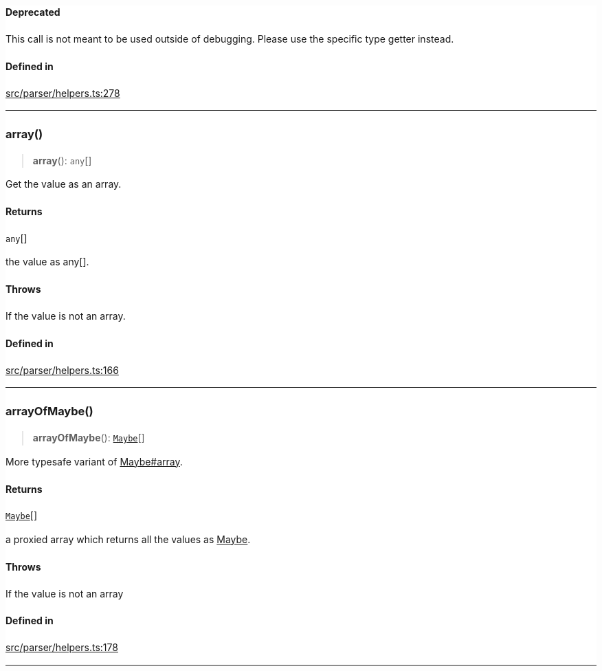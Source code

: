 #### Deprecated

This call is not meant to be used outside of debugging. Please use the specific type getter instead.

#### Defined in

[src/parser/helpers.ts:278](https://github.com/LuanRT/YouTube.js/blob/af92984523f90200a18314b94478a2697c9deab0/src/parser/helpers.ts#L278)

***

### array()

> **array**(): `any`[]

Get the value as an array.

#### Returns

`any`[]

the value as any[].

#### Throws

If the value is not an array.

#### Defined in

[src/parser/helpers.ts:166](https://github.com/LuanRT/YouTube.js/blob/af92984523f90200a18314b94478a2697c9deab0/src/parser/helpers.ts#L166)

***

### arrayOfMaybe()

> **arrayOfMaybe**(): [`Maybe`](Maybe.md)[]

More typesafe variant of [Maybe#array](Maybe.md#array).

#### Returns

[`Maybe`](Maybe.md)[]

a proxied array which returns all the values as [Maybe](Maybe.md).

#### Throws

If the value is not an array

#### Defined in

[src/parser/helpers.ts:178](https://github.com/LuanRT/YouTube.js/blob/af92984523f90200a18314b94478a2697c9deab0/src/parser/helpers.ts#L178)

***
